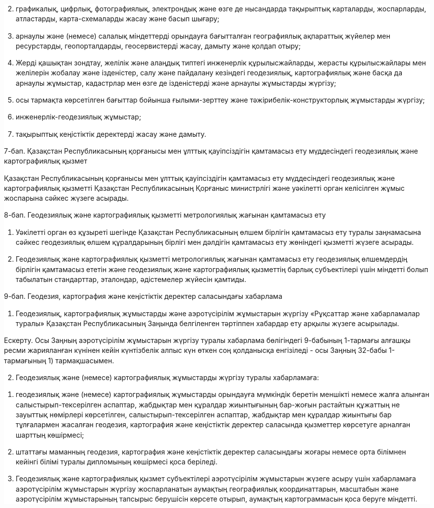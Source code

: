 2) графикалық, цифрлық, фотографиялық, электрондық және өзге де нысандарда тақырыптық карталарды, жоспарларды, атластарды,  карта-схемаларды жасау және басып шығару;

3) арнаулы және (немесе) салалық міндеттерді орындауға бағытталған географиялық ақпараттық жүйелер мен ресурстарды, геопорталдарды, геосервистерді жасау, дамыту және қолдап отыру;

4) Жерді қашықтан зондтау, желілік және алаңдық типтегі инженерлік құрылысжайларды, жерасты құрылысжайлары мен желілерін жобалау және ізденістер, салу және пайдалану кезіндегі геодезиялық, картографиялық және басқа да арнаулы жұмыстар, кадастрлар мен өзге де ізденістерді және арнаулы жұмыстарды жүргізу;

5) осы тармақта көрсетілген бағыттар бойынша ғылыми-зерттеу және тәжірибелік-конструкторлық жұмыстарды жүргізу;

6) инженерлік-геодезиялық жұмыстар;

7) тақырыптық кеңістіктік деректерді жасау және дамыту.

7-бап. Қазақстан Республикасының қорғанысы мен ұлттық қауіпсіздігін қамтамасыз ету мүддесіндегі геодезиялық және картографиялық қызмет

Қазақстан Республикасының қорғанысы мен ұлттық қауіпсіздігін қамтамасыз ету мүддесіндегі геодезиялық және картографиялық қызметті Қазақстан Республикасының Қорғаныс министрлігі және уәкілетті орган келісілген жұмыс жоспарына сәйкес жүзеге асырады.

8-бап. Геодезиялық және картографиялық қызметті метрологиялық жағынан қамтамасыз ету

1. Уәкілетті орган өз құзыреті шегінде Қазақстан Республикасының өлшем бірлігін қамтамасыз ету туралы заңнамасына сәйкес геодезиялық өлшем құралдарының бірлігі мен дәлдігін қамтамасыз ету жөніндегі қызметті жүзеге асырады.

2. Геодезиялық және картографиялық қызметті метрологиялық жағынан қамтамасыз ету геодезиялық өлшемдердің бірлігін қамтамасыз ететін және геодезиялық және картографиялық қызметтің барлық субъектілері үшін міндетті болып табылатын стандарттар, эталондар, әдістемелер жүйесін қамтиды.

9-бап. Геодезия, картография және кеңістіктік деректер саласындағы хабарлама

1. Геодезиялық, картографиялық жұмыстарды және аэротүсірілім жұмыстарын жүргізу «Рұқсаттар және хабарламалар туралы» Қазақстан Республикасының Заңында белгіленген тәртіппен хабардар ету арқылы жүзеге асырылады.

Ескерту. Осы Заңның аэротүсірілім жұмыстарын жүргізу туралы хабарлама бөлігіндегі 9-бабының 1-тармағы алғашқы ресми жарияланған күнінен кейін күнтізбелік алпыс күн өткен соң қолданысқа енгізіледі - осы Заңның 32-бабы 1-тармағының 1) тармақшасымен.

2. Геодезиялық және (немесе) картографиялық жұмыстарды жүргізу туралы хабарламаға:

1) геодезиялық және (немесе) картографиялық жұмыстарды орындауға мүмкіндік беретін меншікті немесе жалға алынған салыстырып-тексерілген аспаптар, жабдықтар мен құралдар жиынтығының бар-жоғын растайтын құжаттың не зауыттық нөмірлері көрсетілген, салыстырып-тексерілген аспаптар, жабдықтар мен құралдар жиынтығы бар тұлғалармен жасалған геодезия, картография және кеңістіктік деректер саласында қызметтер көрсетуге арналған шарттың көшірмесі; 

2) штаттағы маманның геодезия, картография және кеңістіктік деректер саласындағы жоғары немесе орта білімнен кейінгі білімі туралы дипломының көшірмесі қоса беріледі.

3. Геодезиялық және картографиялық қызмет субъектілері аэротүсірілім жұмыстарын жүзеге асыру үшін хабарламаға аэротүсірілім жұмыстарын жүргізу жоспарланатын аумақтың географиялық координаттарын, масштабын және аэротүсірілім жұмыстарының тапсырыс берушісін көрсете отырып, аумақтың картограммасын қоса беруге міндетті.
